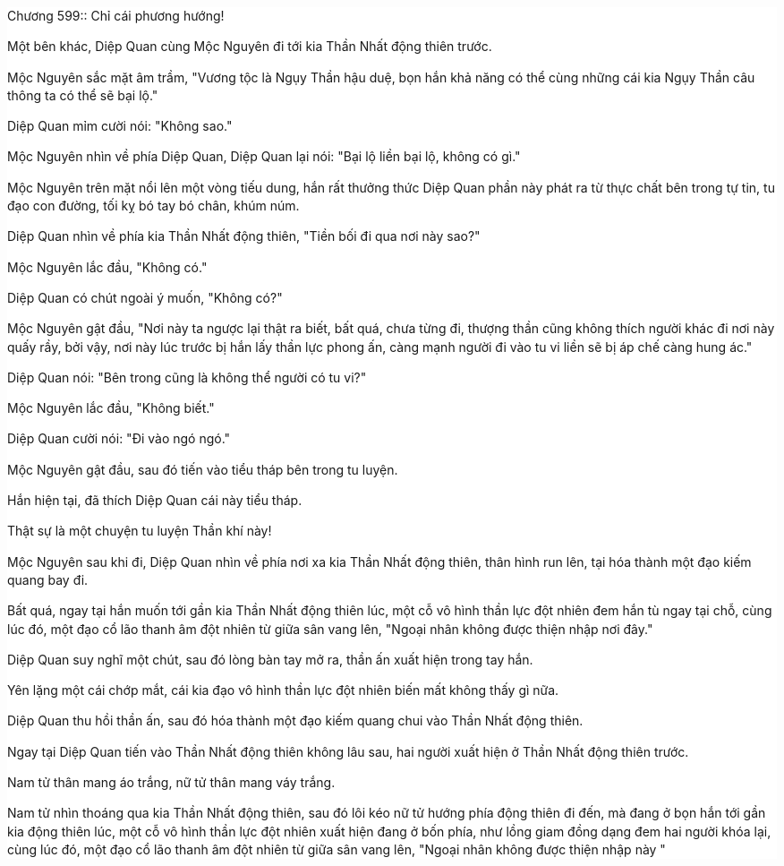 




Chương 599:: Chỉ cái phương hướng!


Một bên khác, Diệp Quan cùng Mộc Nguyên đi tới kia Thần Nhất động thiên trước.

Mộc Nguyên sắc mặt âm trầm, "Vương tộc là Ngụy Thần hậu duệ, bọn hắn khả năng có thể cùng những cái kia Ngụy Thần câu thông ta có thể sẽ bại lộ."

Diệp Quan mỉm cười nói: "Không sao."

Mộc Nguyên nhìn về phía Diệp Quan, Diệp Quan lại nói: "Bại lộ liền bại lộ, không có gì."

Mộc Nguyên trên mặt nổi lên một vòng tiếu dung, hắn rất thưởng thức Diệp Quan phần này phát ra từ thực chất bên trong tự tin, tu đạo con đường, tối kỵ bó tay bó chân, khúm núm.

Diệp Quan nhìn về phía kia Thần Nhất động thiên, "Tiền bối đi qua nơi này sao?"

Mộc Nguyên lắc đầu, "Không có."

Diệp Quan có chút ngoài ý muốn, "Không có?"

Mộc Nguyên gật đầu, "Nơi này ta ngược lại thật ra biết, bất quá, chưa từng đi, thượng thần cũng không thích người khác đi nơi này quấy rầy, bởi vậy, nơi này lúc trước bị hắn lấy thần lực phong ấn, càng mạnh người đi vào tu vi liền sẽ bị áp chế càng hung ác."

Diệp Quan nói: "Bên trong cũng là không thể người có tu vi?"

Mộc Nguyên lắc đầu, "Không biết."

Diệp Quan cười nói: "Đi vào ngó ngó."

Mộc Nguyên gật đầu, sau đó tiến vào tiểu tháp bên trong tu luyện.

Hắn hiện tại, đã thích Diệp Quan cái này tiểu tháp.

Thật sự là một chuyện tu luyện Thần khí này!

Mộc Nguyên sau khi đi, Diệp Quan nhìn về phía nơi xa kia Thần Nhất động thiên, thân hình run lên, tại hóa thành một đạo kiếm quang bay đi.

Bất quá, ngay tại hắn muốn tới gần kia Thần Nhất động thiên lúc, một cỗ vô hình thần lực đột nhiên đem hắn tù ngay tại chỗ, cùng lúc đó, một đạo cổ lão thanh âm đột nhiên từ giữa sân vang lên, "Ngoại nhân không được thiện nhập nơi đây."

Diệp Quan suy nghĩ một chút, sau đó lòng bàn tay mở ra, thần ấn xuất hiện trong tay hắn.

Yên lặng một cái chớp mắt, cái kia đạo vô hình thần lực đột nhiên biến mất không thấy gì nữa.

Diệp Quan thu hồi thần ấn, sau đó hóa thành một đạo kiếm quang chui vào Thần Nhất động thiên.

Ngay tại Diệp Quan tiến vào Thần Nhất động thiên không lâu sau, hai người xuất hiện ở Thần Nhất động thiên trước.

Nam tử thân mang áo trắng, nữ tử thân mang váy trắng.

Nam tử nhìn thoáng qua kia Thần Nhất động thiên, sau đó lôi kéo nữ tử hướng phía động thiên đi đến, mà đang ở bọn hắn tới gần kia động thiên lúc, một cỗ vô hình thần lực đột nhiên xuất hiện đang ở bốn phía, như lồng giam đồng dạng đem hai người khóa lại, cùng lúc đó, một đạo cổ lão thanh âm đột nhiên từ giữa sân vang lên, "Ngoại nhân không được thiện nhập này "
